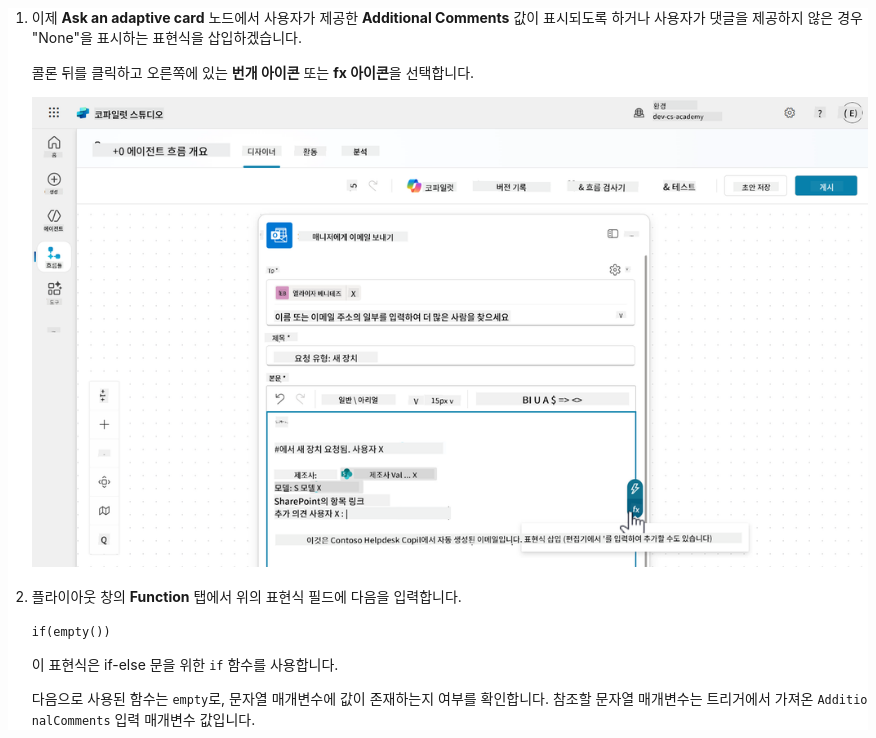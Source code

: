 1. 이제 **Ask an adaptive card** 노드에서 사용자가 제공한 **Additional Comments** 값이 표시되도록 하거나 사용자가 댓글을 제공하지 않은 경우 "None"을 표시하는 표현식을 삽입하겠습니다.

    콜론 뒤를 클릭하고 오른쪽에 있는 **번개 아이콘** 또는 **fx 아이콘**을 선택합니다.

    ![표현식 추가](../../../../../translated_images/9.1_45_AddExpression.c4c92dc4a56fab75c78ec2c5087682521e562264c1710c8dfaa24134adc3a112.ko.png)

1. 플라이아웃 창의 **Function** 탭에서 위의 표현식 필드에 다음을 입력합니다.

    ```text
    if(empty())
    ```

    이 표현식은 if-else 문을 위한 `if` 함수를 사용합니다.

    다음으로 사용된 함수는 `empty`로, 문자열 매개변수에 값이 존재하는지 여부를 확인합니다. 참조할 문자열 매개변수는 트리거에서 가져온 `AdditionalComments` 입력 매개변수 값입니다.
